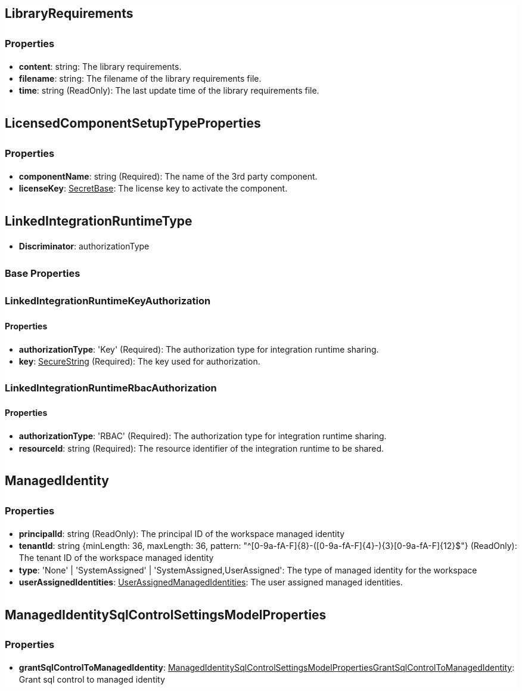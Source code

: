 ## LibraryRequirements
### Properties
* **content**: string: The library requirements.
* **filename**: string: The filename of the library requirements file.
* **time**: string (ReadOnly): The last update time of the library requirements file.

## LicensedComponentSetupTypeProperties
### Properties
* **componentName**: string (Required): The name of the 3rd party component.
* **licenseKey**: [SecretBase](#secretbase): The license key to activate the component.

## LinkedIntegrationRuntimeType
* **Discriminator**: authorizationType

### Base Properties

### LinkedIntegrationRuntimeKeyAuthorization
#### Properties
* **authorizationType**: 'Key' (Required): The authorization type for integration runtime sharing.
* **key**: [SecureString](#securestring) (Required): The key used for authorization.

### LinkedIntegrationRuntimeRbacAuthorization
#### Properties
* **authorizationType**: 'RBAC' (Required): The authorization type for integration runtime sharing.
* **resourceId**: string (Required): The resource identifier of the integration runtime to be shared.


## ManagedIdentity
### Properties
* **principalId**: string (ReadOnly): The principal ID of the workspace managed identity
* **tenantId**: string {minLength: 36, maxLength: 36, pattern: "^[0-9a-fA-F]{8}-([0-9a-fA-F]{4}-){3}[0-9a-fA-F]{12}$"} (ReadOnly): The tenant ID of the workspace managed identity
* **type**: 'None' | 'SystemAssigned' | 'SystemAssigned,UserAssigned': The type of managed identity for the workspace
* **userAssignedIdentities**: [UserAssignedManagedIdentities](#userassignedmanagedidentities): The user assigned managed identities.

## ManagedIdentitySqlControlSettingsModelProperties
### Properties
* **grantSqlControlToManagedIdentity**: [ManagedIdentitySqlControlSettingsModelPropertiesGrantSqlControlToManagedIdentity](#managedidentitysqlcontrolsettingsmodelpropertiesgrantsqlcontroltomanagedidentity): Grant sql control to managed identity
